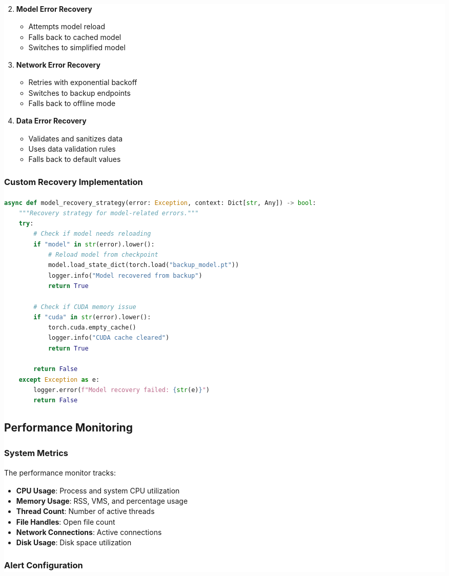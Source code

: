 2. **Model Error Recovery**
   - Attempts model reload
   - Falls back to cached model
   - Switches to simplified model

3. **Network Error Recovery**
   - Retries with exponential backoff
   - Switches to backup endpoints
   - Falls back to offline mode

4. **Data Error Recovery**
   - Validates and sanitizes data
   - Uses data validation rules
   - Falls back to default values

### Custom Recovery Implementation

```python
async def model_recovery_strategy(error: Exception, context: Dict[str, Any]) -> bool:
    """Recovery strategy for model-related errors."""
    try:
        # Check if model needs reloading
        if "model" in str(error).lower():
            # Reload model from checkpoint
            model.load_state_dict(torch.load("backup_model.pt"))
            logger.info("Model recovered from backup")
            return True
        
        # Check if CUDA memory issue
        if "cuda" in str(error).lower():
            torch.cuda.empty_cache()
            logger.info("CUDA cache cleared")
            return True
        
        return False
    except Exception as e:
        logger.error(f"Model recovery failed: {str(e)}")
        return False
```

## Performance Monitoring

### System Metrics

The performance monitor tracks:
- **CPU Usage**: Process and system CPU utilization
- **Memory Usage**: RSS, VMS, and percentage usage
- **Thread Count**: Number of active threads
- **File Handles**: Open file count
- **Network Connections**: Active connections
- **Disk Usage**: Disk space utilization

### Alert Configuration
